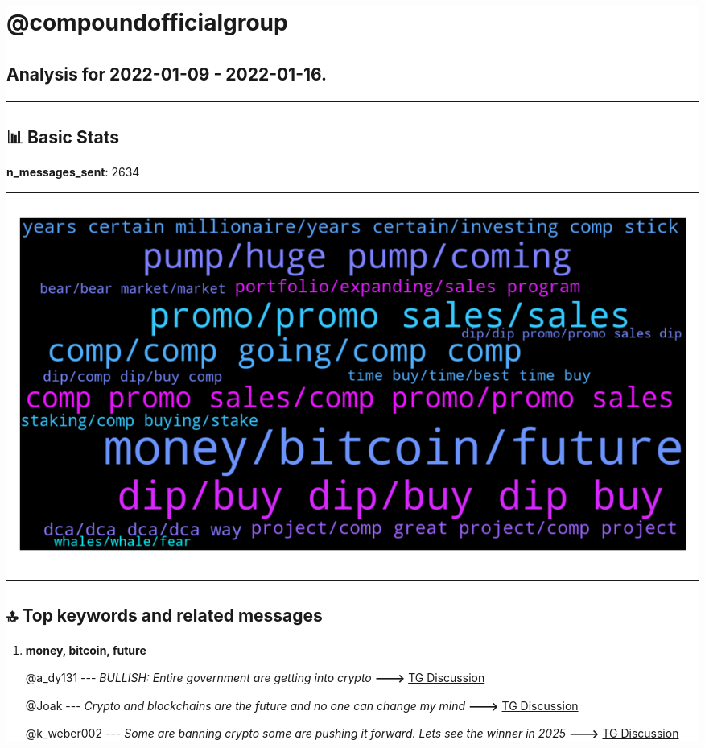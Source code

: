 # **@compoundofficialgroup**
 ## Analysis for **2022-01-09** - **2022-01-16**.

---

## 📊 **Basic Stats**

**n_messages_sent**: 2634

---
![wordcloud](compoundofficialgroup_7Days_wordcloud.png)

---


## 🔝 **Top keywords and related messages**

1. **money, bitcoin, future**

    @a_dy131 --- *BULLISH: Entire government are getting into crypto* **--->** [TG Discussion](https://t.me/compoundofficialgroup/29057)

    @Joak --- *Crypto and blockchains are the future and no one can change my mind* **--->** [TG Discussion](https://t.me/compoundofficialgroup/29076)

    @k_weber002 --- *Some are banning crypto some are pushing it forward. Lets see the winner in 2025* **--->** [TG Discussion](https://t.me/compoundofficialgroup/29063)
